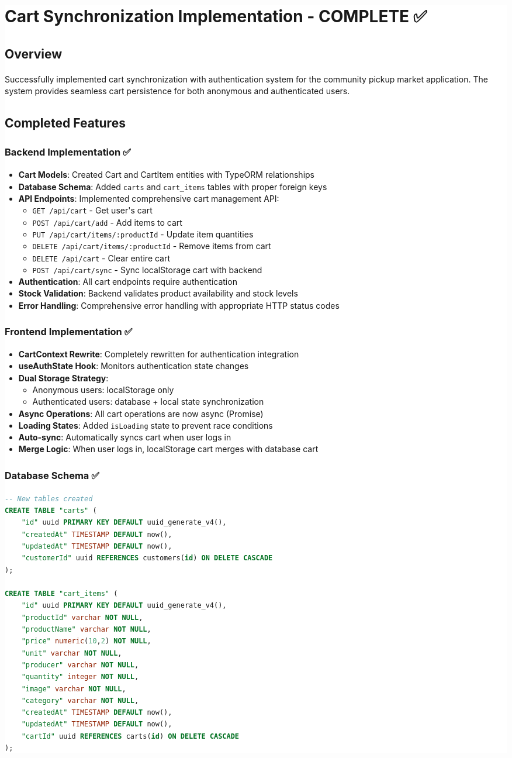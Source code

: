 # Cart Synchronization Implementation - COMPLETE ✅

## Overview
Successfully implemented cart synchronization with authentication system for the community pickup market application. The system provides seamless cart persistence for both anonymous and authenticated users.

## Completed Features

### Backend Implementation ✅
- **Cart Models**: Created Cart and CartItem entities with TypeORM relationships
- **Database Schema**: Added `carts` and `cart_items` tables with proper foreign keys
- **API Endpoints**: Implemented comprehensive cart management API:
  - `GET /api/cart` - Get user's cart
  - `POST /api/cart/add` - Add items to cart
  - `PUT /api/cart/items/:productId` - Update item quantities
  - `DELETE /api/cart/items/:productId` - Remove items from cart
  - `DELETE /api/cart` - Clear entire cart
  - `POST /api/cart/sync` - Sync localStorage cart with backend
- **Authentication**: All cart endpoints require authentication
- **Stock Validation**: Backend validates product availability and stock levels
- **Error Handling**: Comprehensive error handling with appropriate HTTP status codes

### Frontend Implementation ✅
- **CartContext Rewrite**: Completely rewritten for authentication integration
- **useAuthState Hook**: Monitors authentication state changes
- **Dual Storage Strategy**:
  - Anonymous users: localStorage only
  - Authenticated users: database + local state synchronization
- **Async Operations**: All cart operations are now async (Promise<void>)
- **Loading States**: Added `isLoading` state to prevent race conditions
- **Auto-sync**: Automatically syncs cart when user logs in
- **Merge Logic**: When user logs in, localStorage cart merges with database cart

### Database Schema ✅
```sql
-- New tables created
CREATE TABLE "carts" (
    "id" uuid PRIMARY KEY DEFAULT uuid_generate_v4(),
    "createdAt" TIMESTAMP DEFAULT now(),
    "updatedAt" TIMESTAMP DEFAULT now(),
    "customerId" uuid REFERENCES customers(id) ON DELETE CASCADE
);

CREATE TABLE "cart_items" (
    "id" uuid PRIMARY KEY DEFAULT uuid_generate_v4(),
    "productId" varchar NOT NULL,
    "productName" varchar NOT NULL,
    "price" numeric(10,2) NOT NULL,
    "unit" varchar NOT NULL,
    "producer" varchar NOT NULL,
    "quantity" integer NOT NULL,
    "image" varchar NOT NULL,
    "category" varchar NOT NULL,
    "createdAt" TIMESTAMP DEFAULT now(),
    "updatedAt" TIMESTAMP DEFAULT now(),
    "cartId" uuid REFERENCES carts(id) ON DELETE CASCADE
);
```
